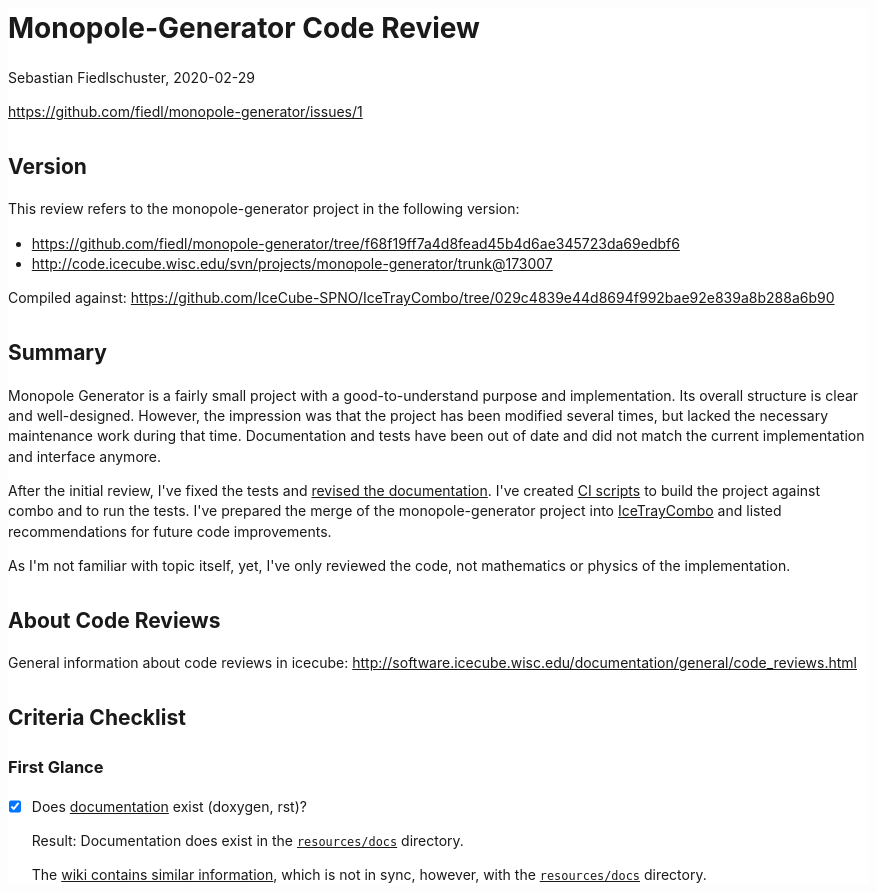 # Monopole-Generator Code Review

Sebastian Fiedlschuster, 2020-02-29

https://github.com/fiedl/monopole-generator/issues/1


## Version

This review refers to the monopole-generator project in the following version:
- https://github.com/fiedl/monopole-generator/tree/f68f19ff7a4d8fead45b4d6ae345723da69edbf6
- http://code.icecube.wisc.edu/svn/projects/monopole-generator/trunk@173007

Compiled against:
https://github.com/IceCube-SPNO/IceTrayCombo/tree/029c4839e44d8694f992bae92e839a8b288a6b90


## Summary

Monopole Generator is a fairly small project with a good-to-understand purpose and implementation. Its overall structure is clear and well-designed. However, the impression was that the project has been modified several times, but lacked the necessary maintenance work during that time. Documentation and tests have been out of date and did not match the current implementation and interface anymore.

After the initial review, I've fixed the tests and [revised the documentation](https://github.com/fiedl/monopole-generator/blob/861be01/README.md). I've created [CI scripts](fiedl/monopole-generator-install) to build the project against combo and to run the tests. I've prepared the merge of the monopole-generator project into [IceTrayCombo](https://github.com/IceCube-SPNO/IceTrayCombo) and listed recommendations for future code improvements.

As I'm not familiar with topic itself, yet, I've only reviewed the code, not mathematics or physics of the implementation.


## About Code Reviews

General information about code reviews in icecube:
http://software.icecube.wisc.edu/documentation/general/code_reviews.html


## Criteria Checklist

### First Glance

- [x] Does [documentation](https://github.com/fiedl/monopole-generator/tree/f68f19ff7a4d8fead45b4d6ae345723da69edbf6/resources/docs) exist (doxygen, rst)?

  Result: Documentation does exist in the [`resources/docs`](https://github.com/fiedl/monopole-generator/tree/f68f19ff7a4d8fead45b4d6ae345723da69edbf6/resources/docs) directory.

  The [wiki contains similar information](https://wiki.icecube.wisc.edu/index.php/Relativistic_Monopole_Simulation), which is not in sync, however, with the [`resources/docs`](https://github.com/fiedl/monopole-generator/tree/f68f19ff7a4d8fead45b4d6ae345723da69edbf6/resources/docs) directory.
